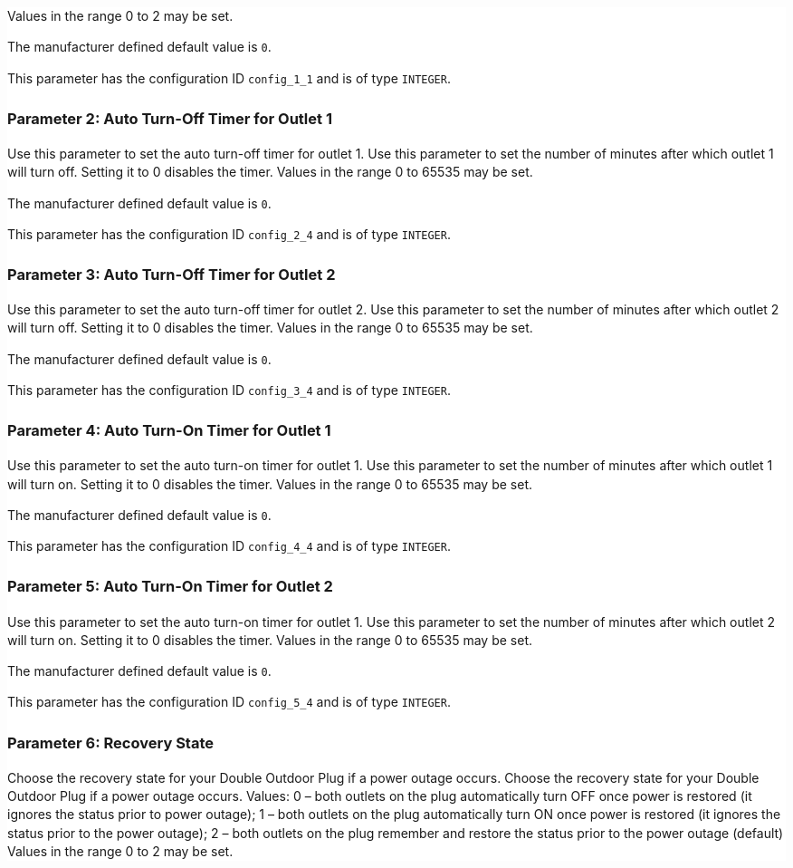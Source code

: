 Values in the range 0 to 2 may be set.

The manufacturer defined default value is ```0```.

This parameter has the configuration ID ```config_1_1``` and is of type ```INTEGER```.


### Parameter 2: Auto Turn-Off Timer for Outlet 1

Use this parameter to set the auto turn-off timer for outlet 1.
Use this parameter to set the number of minutes after which outlet 1 will turn off. Setting it to 0 disables the timer.
Values in the range 0 to 65535 may be set.

The manufacturer defined default value is ```0```.

This parameter has the configuration ID ```config_2_4``` and is of type ```INTEGER```.


### Parameter 3: Auto Turn-Off Timer for Outlet 2

Use this parameter to set the auto turn-off timer for outlet 2.
Use this parameter to set the number of minutes after which outlet 2 will turn off. Setting it to 0 disables the timer.
Values in the range 0 to 65535 may be set.

The manufacturer defined default value is ```0```.

This parameter has the configuration ID ```config_3_4``` and is of type ```INTEGER```.


### Parameter 4: Auto Turn-On Timer for Outlet 1

Use this parameter to set the auto turn-on timer for outlet 1.
Use this parameter to set the number of minutes after which outlet 1 will turn on. Setting it to 0 disables the timer.
Values in the range 0 to 65535 may be set.

The manufacturer defined default value is ```0```.

This parameter has the configuration ID ```config_4_4``` and is of type ```INTEGER```.


### Parameter 5: Auto Turn-On Timer for Outlet 2

Use this parameter to set the auto turn-on timer for outlet 1.
Use this parameter to set the number of minutes after which outlet 2 will turn on. Setting it to 0 disables the timer.
Values in the range 0 to 65535 may be set.

The manufacturer defined default value is ```0```.

This parameter has the configuration ID ```config_5_4``` and is of type ```INTEGER```.


### Parameter 6: Recovery State

Choose the recovery state for your Double Outdoor Plug if a power outage occurs.
Choose the recovery state for your Double Outdoor Plug if a power outage occurs. Values: 0 – both outlets on the plug automatically turn OFF once power is restored (it ignores the status prior to power outage); 1 – both outlets on the plug automatically turn ON once power is restored (it ignores the status prior to the power outage); 2 – both outlets on the plug remember and restore the status prior to the power outage (default)
Values in the range 0 to 2 may be set.
